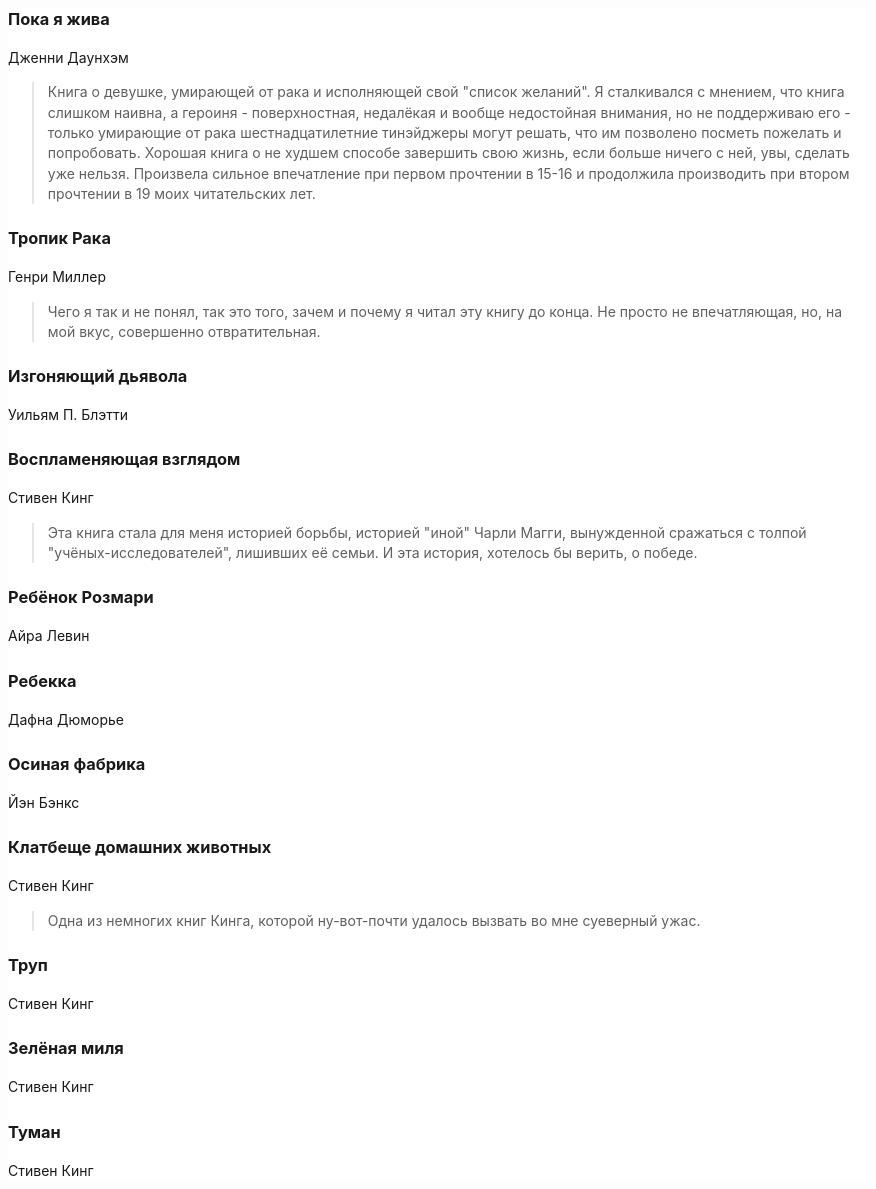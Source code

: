 
### Пока я жива
Дженни Даунхэм
> Книга о девушке, умирающей от рака и исполняющей свой "список желаний". Я сталкивался с мнением, что книга слишком наивна, а героиня - поверхностная, недалёкая и вообще недостойная внимания, но не поддерживаю его - только умирающие от рака шестнадцатилетние тинэйджеры могут решать, что им позволено посметь пожелать и попробовать. Хорошая книга о не худшем способе завершить свою жизнь, если больше ничего с ней, увы, сделать уже нельзя. Произвела сильное впечатление при первом прочтении в 15-16 и продолжила производить при втором прочтении в 19 моих читательских лет.


### Тропик Рака
Генри Миллер
> Чего я так и не понял, так это того, зачем и почему я читал эту книгу до конца. Не просто не впечатляющая, но, на мой вкус, совершенно отвратительная.


### Изгоняющий дьявола
Уильям П. Блэтти


### Воспламеняющая взглядом
Стивен Кинг
> Эта книга стала для меня историей борьбы, историей "иной" Чарли Магги, вынужденной сражаться с толпой "учёных-исследователей", лишивших её семьи. И эта история, хотелось бы верить, о победе.


### Ребёнок Розмари
Айра Левин


### Ребекка
Дафна Дюморье


### Осиная фабрика
Йэн Бэнкс


### Клатбеще домашних животных
Стивен Кинг
> Одна из немногих книг Кинга, которой ну-вот-почти удалось вызвать во мне суеверный ужас.


### Труп
Стивен Кинг


### Зелёная миля
Стивен Кинг


### Туман
Стивен Кинг
